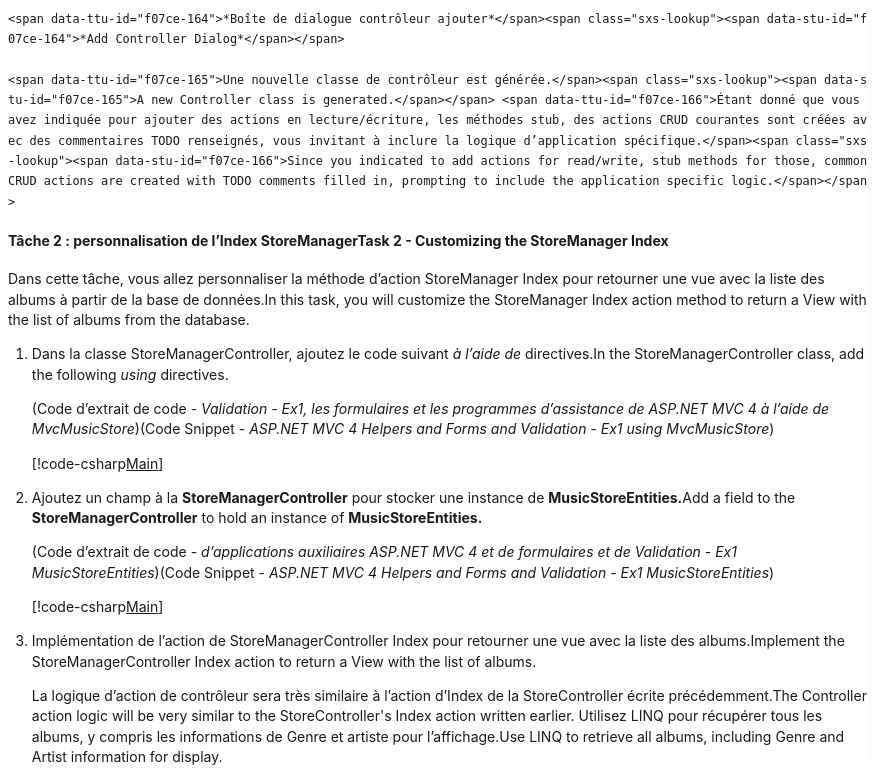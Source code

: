     <span data-ttu-id="f07ce-164">*Boîte de dialogue contrôleur ajouter*</span><span class="sxs-lookup"><span data-stu-id="f07ce-164">*Add Controller Dialog*</span></span>

    <span data-ttu-id="f07ce-165">Une nouvelle classe de contrôleur est générée.</span><span class="sxs-lookup"><span data-stu-id="f07ce-165">A new Controller class is generated.</span></span> <span data-ttu-id="f07ce-166">Étant donné que vous avez indiquée pour ajouter des actions en lecture/écriture, les méthodes stub, des actions CRUD courantes sont créées avec des commentaires TODO renseignés, vous invitant à inclure la logique d’application spécifique.</span><span class="sxs-lookup"><span data-stu-id="f07ce-166">Since you indicated to add actions for read/write, stub methods for those, common CRUD actions are created with TODO comments filled in, prompting to include the application specific logic.</span></span>

<a id="Ex1Task2"></a>

<a id="Task_2_-_Customizing_the_StoreManager_Index"></a>
#### <a name="task-2---customizing-the-storemanager-index"></a><span data-ttu-id="f07ce-167">Tâche 2 : personnalisation de l’Index StoreManager</span><span class="sxs-lookup"><span data-stu-id="f07ce-167">Task 2 - Customizing the StoreManager Index</span></span>

<span data-ttu-id="f07ce-168">Dans cette tâche, vous allez personnaliser la méthode d’action StoreManager Index pour retourner une vue avec la liste des albums à partir de la base de données.</span><span class="sxs-lookup"><span data-stu-id="f07ce-168">In this task, you will customize the StoreManager Index action method to return a View with the list of albums from the database.</span></span>

1. <span data-ttu-id="f07ce-169">Dans la classe StoreManagerController, ajoutez le code suivant *à l’aide de* directives.</span><span class="sxs-lookup"><span data-stu-id="f07ce-169">In the StoreManagerController class, add the following *using* directives.</span></span>

    <span data-ttu-id="f07ce-170">(Code d’extrait de code - *Validation - Ex1, les formulaires et les programmes d’assistance de ASP.NET MVC 4 à l’aide de MvcMusicStore*)</span><span class="sxs-lookup"><span data-stu-id="f07ce-170">(Code Snippet - *ASP.NET MVC 4 Helpers and Forms and Validation - Ex1 using MvcMusicStore*)</span></span>

    [!code-csharp[Main](aspnet-mvc-4-helpers-forms-and-validation/samples/sample1.cs)]
2. <span data-ttu-id="f07ce-171">Ajoutez un champ à la **StoreManagerController** pour stocker une instance de **MusicStoreEntities.**</span><span class="sxs-lookup"><span data-stu-id="f07ce-171">Add a field to the **StoreManagerController** to hold an instance of **MusicStoreEntities.**</span></span>

    <span data-ttu-id="f07ce-172">(Code d’extrait de code - *d’applications auxiliaires ASP.NET MVC 4 et de formulaires et de Validation - Ex1 MusicStoreEntities*)</span><span class="sxs-lookup"><span data-stu-id="f07ce-172">(Code Snippet - *ASP.NET MVC 4 Helpers and Forms and Validation - Ex1 MusicStoreEntities*)</span></span>

    [!code-csharp[Main](aspnet-mvc-4-helpers-forms-and-validation/samples/sample2.cs)]
3. <span data-ttu-id="f07ce-173">Implémentation de l’action de StoreManagerController Index pour retourner une vue avec la liste des albums.</span><span class="sxs-lookup"><span data-stu-id="f07ce-173">Implement the StoreManagerController Index action to return a View with the list of albums.</span></span>

    <span data-ttu-id="f07ce-174">La logique d’action de contrôleur sera très similaire à l’action d’Index de la StoreController écrite précédemment.</span><span class="sxs-lookup"><span data-stu-id="f07ce-174">The Controller action logic will be very similar to the StoreController's Index action written earlier.</span></span> <span data-ttu-id="f07ce-175">Utilisez LINQ pour récupérer tous les albums, y compris les informations de Genre et artiste pour l’affichage.</span><span class="sxs-lookup"><span data-stu-id="f07ce-175">Use LINQ to retrieve all albums, including Genre and Artist information for display.</span></span>
